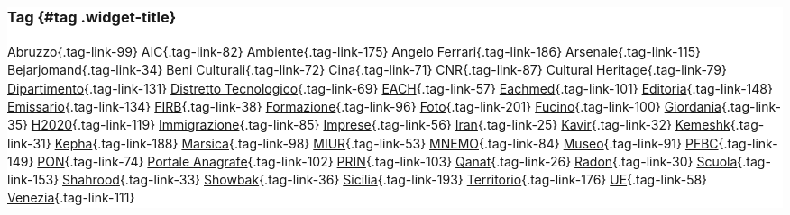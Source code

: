

### Tag {#tag .widget-title}

[Abruzzo](indexbf18.html?tag=abruzzo "2 argomenti"){.tag-link-99} [AIC](indexfd92.html?tag=aic "4 argomenti"){.tag-link-82} [Ambiente](indexa6a7.html?tag=ambiente "6 argomenti"){.tag-link-175} [Angelo Ferrari](indexdddd.html?tag=angelo-ferrari "22 argomenti"){.tag-link-186} [Arsenale](index6e38.html?tag=arsenale "2 argomenti"){.tag-link-115} [Bejarjomand](index93d3.html?tag=bejarjomand "1 argomento"){.tag-link-34} [Beni Culturali](index883e.html?tag=beni-culturali "14 argomenti"){.tag-link-72} [Cina](index26c3.html?tag=cina "2 argomenti"){.tag-link-71} [CNR](index47bd.html?tag=cnr "7 argomenti"){.tag-link-87} [Cultural Heritage](index49c7.html?tag=cultural-heritage "2 argomenti"){.tag-link-79} [Dipartimento](index79d6.html?tag=dipartimento "2 argomenti"){.tag-link-131} [Distretto Tecnologico](index057d.html?tag=distretto-tecnologico "2 argomenti"){.tag-link-69} [EACH](index42c8.html?tag=each "2 argomenti"){.tag-link-57} [Eachmed](indexcf6e.html?tag=eachmed "3 argomenti"){.tag-link-101} [Editoria](indexd50c.html?tag=editoria "1 argomento"){.tag-link-148} [Emissario](index7457.html?tag=emissario "4 argomenti"){.tag-link-134} [FIRB](index7342.html?tag=firb "3 argomenti"){.tag-link-38} [Formazione](index52c4.html?tag=formazione "3 argomenti"){.tag-link-96} [Foto](index2e63.html?tag=foto "2 argomenti"){.tag-link-201} [Fucino](index11b4.html?tag=fucino "5 argomenti"){.tag-link-100} [Giordania](index338b.html?tag=giordania "4 argomenti"){.tag-link-35} [H2020](index3914.html?tag=h2020 "10 argomenti"){.tag-link-119} [Immigrazione](index32ae.html?tag=immigrazione "4 argomenti"){.tag-link-85} [Imprese](index514c.html?tag=imprese "5 argomenti"){.tag-link-56} [Iran](index4241.html?tag=iran "5 argomenti"){.tag-link-25} [Kavir](index3aaa.html?tag=kavir "1 argomento"){.tag-link-32} [Kemeshk](index0773.html?tag=kemeshk "1 argomento"){.tag-link-31} [Kepha](index724b.html?tag=kepha "2 argomenti"){.tag-link-188} [Marsica](index6ce2.html?tag=marsica "5 argomenti"){.tag-link-98} [MIUR](index0aa1.html?tag=miur "3 argomenti"){.tag-link-53} [MNEMO](index7027.html?tag=mnemo "3 argomenti"){.tag-link-84} [Museo](index304a.html?tag=museo "2 argomenti"){.tag-link-91} [PFBC](indexc5dc.html?tag=pfbc "1 argomento"){.tag-link-149} [PON](index0011.html?tag=pon "4 argomenti"){.tag-link-74} [Portale Anagrafe](indexe42c.html?tag=portale-anagrafe "2 argomenti"){.tag-link-102} [PRIN](index9cf1.html?tag=prin "2 argomenti"){.tag-link-103} [Qanat](index339d.html?tag=qanat "6 argomenti"){.tag-link-26} [Radon](index68d2.html?tag=radon "3 argomenti"){.tag-link-30} [Scuola](index2953.html?tag=scuola "2 argomenti"){.tag-link-153} [Shahrood](index6549.html?tag=shahrood "2 argomenti"){.tag-link-33} [Showbak](indexde02.html?tag=showbak "4 argomenti"){.tag-link-36} [Sicilia](index4efa.html?tag=sicilia "2 argomenti"){.tag-link-193} [Territorio](indexfff4.html?tag=territorio "4 argomenti"){.tag-link-176} [UE](index3f45.html?tag=ue "12 argomenti"){.tag-link-58} [Venezia](index05f5.html?tag=venezia "8 argomenti"){.tag-link-111}
